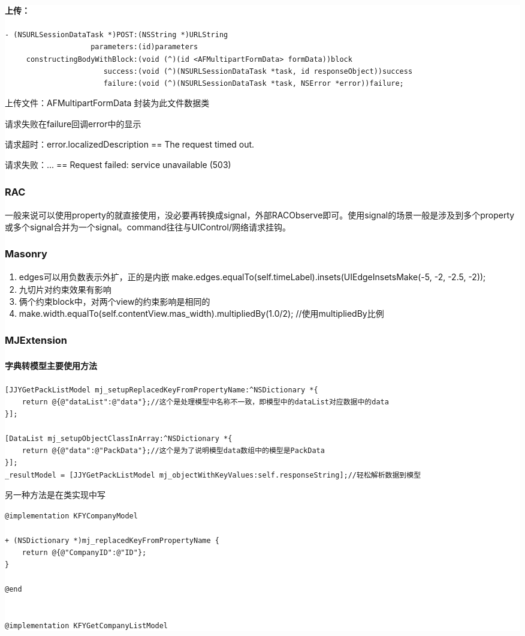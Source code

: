 
#### 上传：

    - (NSURLSessionDataTask *)POST:(NSString *)URLString
                        parameters:(id)parameters
         constructingBodyWithBlock:(void (^)(id <AFMultipartFormData> formData))block
                           success:(void (^)(NSURLSessionDataTask *task, id responseObject))success
                           failure:(void (^)(NSURLSessionDataTask *task, NSError *error))failure;
上传文件：AFMultipartFormData 封装为此文件数据类

请求失败在failure回调error中的显示

请求超时：error.localizedDescription == The request timed out.

请求失败：...   == Request failed: service unavailable (503)


### RAC

一般来说可以使用property的就直接使用，没必要再转换成signal，外部RACObserve即可。使用signal的场景一般是涉及到多个property或多个signal合并为一个signal。command往往与UIControl/网络请求挂钩。



### Masonry

1. edges可以用负数表示外扩，正的是内嵌
make.edges.equalTo(self.timeLabel).insets(UIEdgeInsetsMake(-5, -2, -2.5, -2));
2. 九切片对约束效果有影响
3. 俩个约束block中，对两个view的约束影响是相同的
4. make.width.equalTo(self.contentView.mas_width).multipliedBy(1.0/2); //使用multipliedBy比例

### MJExtension

#### 字典转模型主要使用方法

    [JJYGetPackListModel mj_setupReplacedKeyFromPropertyName:^NSDictionary *{
        return @{@"dataList":@"data"};//这个是处理模型中名称不一致，即模型中的dataList对应数据中的data
    }];
        
    [DataList mj_setupObjectClassInArray:^NSDictionary *{
        return @{@"data":@"PackData"};//这个是为了说明模型data数组中的模型是PackData
    }];
    _resultModel = [JJYGetPackListModel mj_objectWithKeyValues:self.responseString];//轻松解析数据到模型


另一种方法是在类实现中写

    @implementation KFYCompanyModel
    
    + (NSDictionary *)mj_replacedKeyFromPropertyName {
        return @{@"CompanyID":@"ID"};
    }
    
    @end
    
    
    @implementation KFYGetCompanyListModel
    